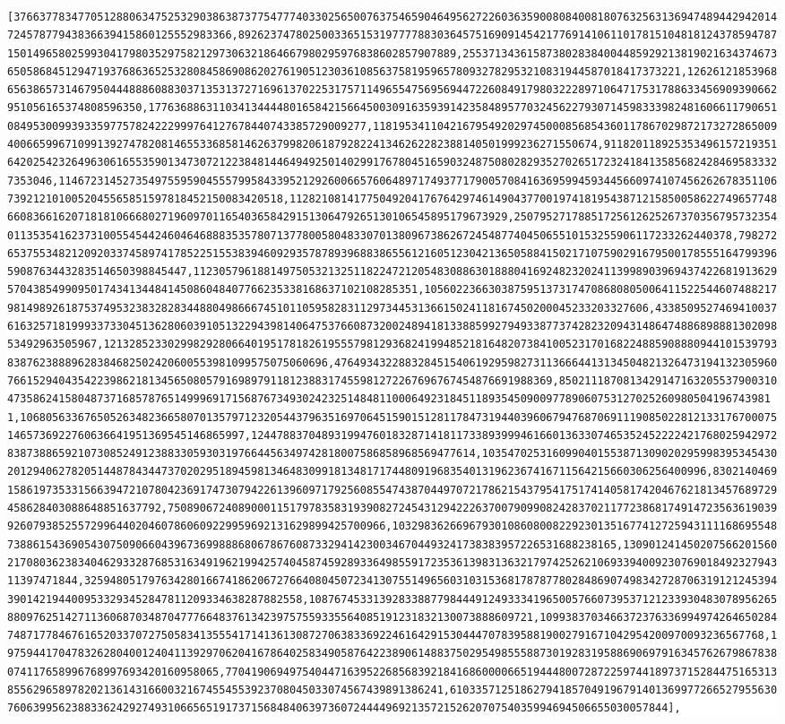 ```sage
[3766377834770512880634752532903863873775477740330256500763754659046495627226036359008084008180763256313694748944294201472457877943836639415860125552983366,8926237478025003365153197777883036457516909145421776914106110178151048181243785947871501496580259930417980352975821297306321864667980295976838602857907889,2553713436158738028384004485929213819021634374673650586845129471937686365253280845869086202761905123036108563758195965780932782953210831944587018417373221,12626121853968656386573146795044488860883037135313727169613702253175711496554756956944722608491798032228971064717531788633456909390662951056165374808596350,1776368863110341344448016584215664500309163593914235848957703245622793071459833398248160661179065108495300993933597757824222999764127678440743385729009277,11819534110421679549202974500085685436011786702987217327286500940066599671099139274782081465533685814626379982061879282241346262282388140501999236271550674,9118201189253534961572193516420254232649630616553590134730721223848144649492501402991767804516590324875080282935270265172324184135856824284695833327353046,11467231452735497559590455579958433952129260066576064897174937717900570841636959945934456609741074562626783511067392121010052045565851597818452150083420518,1128210814177504920417676429746149043770019741819543871215850058622749657748660836616207181810666802719609701165403658429151306479265130106545895179673929,2507952717885172561262526737035679573235401135354162373100554544246046468883535780713778005804833070138096738626724548774045065510153255906117233262440378,7982726537553482120920337458974178522515538394609293578789396883865561216051230421365058841502171075902916795001785551647993965908763443283514650398845447,11230579618814975053213251182247212054830886301888041692482320241139989039694374226819136295704385499095017434134484145086048407766235338168637102108285351,10560223663038759513731747086808050064115225446074882179814989261875374953238328283448804986667451011059582831129734453136615024118167450200045233203327606,433850952746941003761632571819993373304513628060391051322943981406475376608732002489418133885992794933877374282320943148647488689888130209853492963505967,12132852330299829280664019517818261955579812936824199485218164820738410052317016822488590888094410153979383876238889628384682502420600553981099575075060696,4764934322883284515406192959827311366644131345048213264731941323059607661529404354223986218134565080579169897911812388317455981272267696767454876691988369,8502111870813429147163205537900310473586241580487371685787651499969171568767349302423251484811000649231845118935450900977890607531270252609805041967439811,10680563367650526348236658070135797123205443796351697064515901512811784731944039606794768706911190850228121331767000751465736922760636641951369545146865997,12447883704893199476018328714181173389399946166013633074653524522224217680259429728387388659210730852491238833059303197664456349742818007586858968569477614,10354702531609904015538713090202959983953454302012940627820514487843447370202951894598134648309918134817174480919683540131962367416711564215660306256400996,8302140469158619735331566394721078042369174730794226139609717925608554743870449707217862154379541751741405817420467621813457689729458628403088648851637792,7508906724089000115179783583193908272454312942226370079099082428370211772386817491472356361903992607938525572996440204607860609229959692131629899425700966,10329836266967930108608008229230135167741272594311116869554873886154369054307509066043967369988868067867608733294142300346704493241738383957226531688238165,13090124145020756620156021708036238340462933287685316349196219942574045874592893364985591723536139831363217974252621069339400923076901849232794311397471844,3259480517976342801667418620672766408045072341307551496560310315368178787780284869074983427287063191212453943901421944009533293452847811209334638287882558,10876745331392833887798444912493334196500576607395371212339304830789562658809762514271136068703487047776648376134239757559335564085191231832130073888609721,10993837034663723763369949742646502847487177846761652033707275058341355541714136130872706383369224616429153044470783958819002791671042954200970093236567768,1975944170478326280400124041139297062041678640258349058764223890614883750295498555887301928319588690697916345762679867838074117658996768997693420160958065,7704190694975404471639522685683921841686000066519444800728722597441897371528447516531385562965897820213614316600321674554553923708045033074567439891386241,6103357125186279418570491967914013699772665279556307606399562388336242927493106656519173715684840639736072444496921357215262070754035994694506655030057844],
```